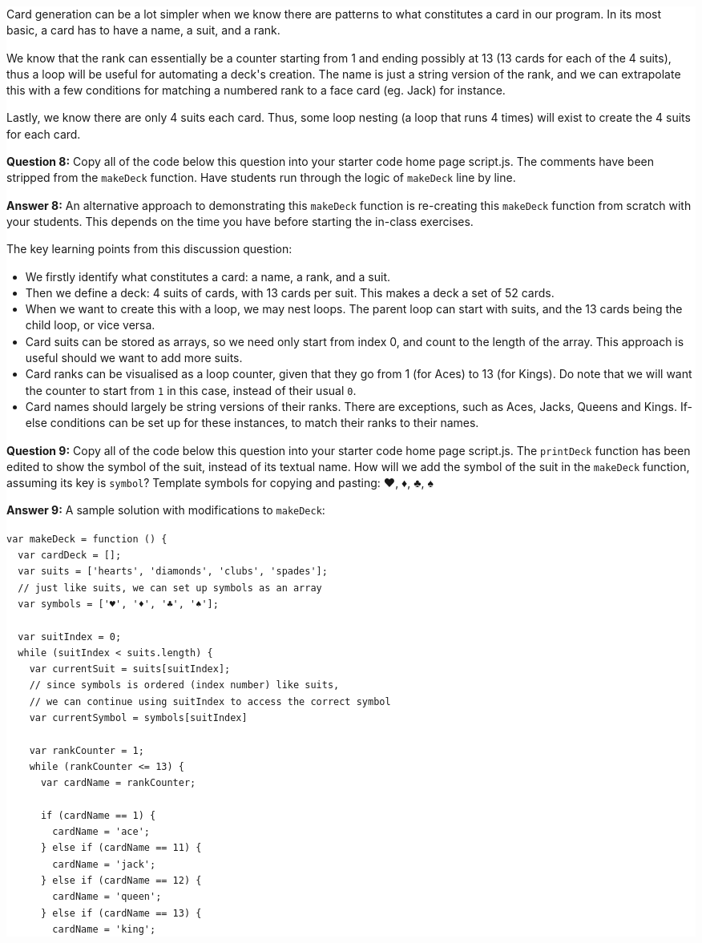 Card generation can be a lot simpler when we know there are patterns to what constitutes a card in our program. In its most basic, a card has to have a name, a suit, and a rank. 

We know that the rank can essentially be a counter starting from 1 and ending possibly at 13 (13 cards for each of the 4 suits), thus a loop will be useful for automating a deck's creation. The name is just a string version of the rank, and we can extrapolate this with a few conditions for matching a numbered rank to a face card (eg. Jack) for instance. 

Lastly, we know there are only 4 suits each card. Thus, some loop nesting (a loop that runs 4 times) will exist to create the 4 suits for each card.

**Question 8:** Copy all of the code below this question into your starter code home page script.js. The comments have been stripped from the `makeDeck` function. Have students run through the logic of `makeDeck` line by line.

**Answer 8:** An alternative approach to demonstrating this `makeDeck` function is re-creating this `makeDeck` function from scratch with your students. This depends on the time you have before starting the in-class exercises.

The key learning points from this discussion question:

* We firstly identify what constitutes a card: a name, a rank, and a suit.
* Then we define a deck: 4 suits of cards, with 13 cards per suit. This makes a deck a set of 52 cards.
* When we want to create this with a loop, we may nest loops. The parent loop can start with suits, and the 13 cards being the child loop, or vice versa.
* Card suits can be stored as arrays, so we need only start from index 0, and count to the length of the array. This approach is useful should we want to add more suits.
* Card ranks can be visualised as a loop counter, given that they go from 1 (for Aces) to 13 (for Kings). Do note that we will want the counter to start from `1` in this case, instead of their usual `0`.
* Card names should largely be string versions of their ranks. There are exceptions, such as Aces, Jacks, Queens and Kings. If-else conditions can be set up for these instances, to match their ranks to their names.

**Question 9:** Copy all of the code below this question into your starter code home page script.js. The `printDeck` function has been edited to show the symbol of the suit, instead of its textual name. How will we add the symbol of the suit in the `makeDeck` function, assuming its key is `symbol`? Template symbols for copying and pasting: ♥️, ♦️, ♣️, ♠️

**Answer 9:** A sample solution with modifications to `makeDeck`:

```
var makeDeck = function () {
  var cardDeck = [];
  var suits = ['hearts', 'diamonds', 'clubs', 'spades'];
  // just like suits, we can set up symbols as an array
  var symbols = ['♥️', '♦️', '♣️', '♠️'];

  var suitIndex = 0;
  while (suitIndex < suits.length) {
    var currentSuit = suits[suitIndex];
    // since symbols is ordered (index number) like suits, 
    // we can continue using suitIndex to access the correct symbol
    var currentSymbol = symbols[suitIndex]

    var rankCounter = 1;
    while (rankCounter <= 13) {
      var cardName = rankCounter;

      if (cardName == 1) {
        cardName = 'ace';
      } else if (cardName == 11) {
        cardName = 'jack';
      } else if (cardName == 12) {
        cardName = 'queen';
      } else if (cardName == 13) {
        cardName = 'king';
```